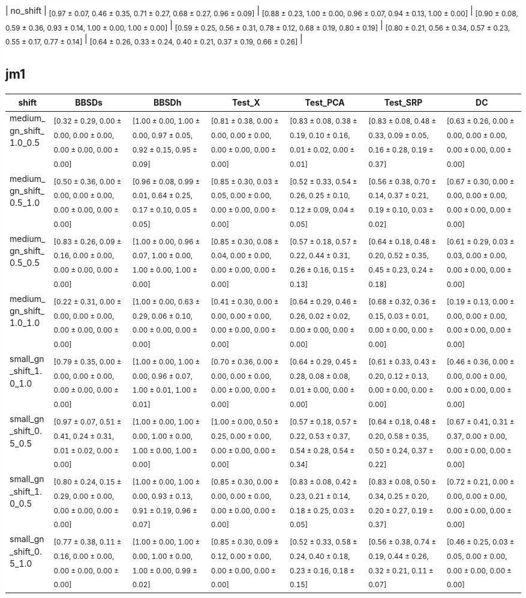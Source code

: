 | no_shift                              | <sub>[0.97 ± 0.07, 0.46 ± 0.35, 0.71 ± 0.27, 0.68 ± 0.27, 0.96 ± 0.09]</sub>  | <sub>[0.88 ± 0.23, 1.00 ± 0.00, 0.96 ± 0.07, 0.94 ± 0.13, 1.00 ± 0.00]</sub>  | <sub>[0.90 ± 0.08, 0.59 ± 0.36, 0.93 ± 0.14, 1.00 ± 0.00, 1.00 ± 0.00]</sub>  | <sub>[0.59 ± 0.25, 0.56 ± 0.31, 0.78 ± 0.12, 0.68 ± 0.19, 0.80 ± 0.19]</sub>  | <sub>[0.80 ± 0.21, 0.56 ± 0.34, 0.57 ± 0.23, 0.55 ± 0.17, 0.77 ± 0.14]</sub>  | <sub>[0.64 ± 0.26, 0.33 ± 0.24, 0.40 ± 0.21, 0.37 ± 0.19, 0.66 ± 0.26]</sub>  |


## jm1

| shift                                 | BBSDs                                                          | BBSDh                                                          | Test_X                                                         | Test_PCA                                                       | Test_SRP                                                       | DC                                                             |
|---------------------------------------|----------------------------------------------------------------|----------------------------------------------------------------|----------------------------------------------------------------|----------------------------------------------------------------|----------------------------------------------------------------|----------------------------------------------------------------|
| medium_gn_shift_1.0_0.5               | <sub>[0.32 ± 0.29, 0.00 ± 0.00, 0.00 ± 0.00, 0.00 ± 0.00, 0.00 ± 0.00]</sub>  | <sub>[1.00 ± 0.00, 1.00 ± 0.00, 0.97 ± 0.05, 0.92 ± 0.15, 0.95 ± 0.09]</sub>  | <sub>[0.81 ± 0.38, 0.00 ± 0.00, 0.00 ± 0.00, 0.00 ± 0.00, 0.00 ± 0.00]</sub>  | <sub>[0.83 ± 0.08, 0.38 ± 0.19, 0.10 ± 0.16, 0.01 ± 0.02, 0.00 ± 0.01]</sub>  | <sub>[0.83 ± 0.08, 0.48 ± 0.33, 0.09 ± 0.05, 0.16 ± 0.28, 0.19 ± 0.37]</sub>  | <sub>[0.63 ± 0.26, 0.00 ± 0.00, 0.00 ± 0.00, 0.00 ± 0.00, 0.00 ± 0.00]</sub>  |
| medium_gn_shift_0.5_1.0               | <sub>[0.50 ± 0.36, 0.00 ± 0.00, 0.00 ± 0.00, 0.00 ± 0.00, 0.00 ± 0.00]</sub>  | <sub>[0.96 ± 0.08, 0.99 ± 0.01, 0.64 ± 0.25, 0.17 ± 0.10, 0.05 ± 0.05]</sub>  | <sub>[0.85 ± 0.30, 0.03 ± 0.05, 0.00 ± 0.00, 0.00 ± 0.00, 0.00 ± 0.00]</sub>  | <sub>[0.52 ± 0.33, 0.54 ± 0.26, 0.25 ± 0.10, 0.12 ± 0.09, 0.04 ± 0.05]</sub>  | <sub>[0.56 ± 0.38, 0.70 ± 0.14, 0.37 ± 0.21, 0.19 ± 0.10, 0.03 ± 0.02]</sub>  | <sub>[0.67 ± 0.30, 0.00 ± 0.00, 0.00 ± 0.00, 0.00 ± 0.00, 0.00 ± 0.00]</sub>  |
| medium_gn_shift_0.5_0.5               | <sub>[0.83 ± 0.26, 0.09 ± 0.16, 0.00 ± 0.00, 0.00 ± 0.00, 0.00 ± 0.00]</sub>  | <sub>[1.00 ± 0.00, 0.96 ± 0.07, 1.00 ± 0.00, 1.00 ± 0.00, 1.00 ± 0.00]</sub>  | <sub>[0.85 ± 0.30, 0.08 ± 0.04, 0.00 ± 0.00, 0.00 ± 0.00, 0.00 ± 0.00]</sub>  | <sub>[0.57 ± 0.18, 0.57 ± 0.22, 0.44 ± 0.31, 0.26 ± 0.16, 0.15 ± 0.13]</sub>  | <sub>[0.64 ± 0.18, 0.48 ± 0.20, 0.52 ± 0.35, 0.45 ± 0.23, 0.24 ± 0.18]</sub>  | <sub>[0.61 ± 0.29, 0.03 ± 0.03, 0.00 ± 0.00, 0.00 ± 0.00, 0.00 ± 0.00]</sub>  |
| medium_gn_shift_1.0_1.0               | <sub>[0.22 ± 0.31, 0.00 ± 0.00, 0.00 ± 0.00, 0.00 ± 0.00, 0.00 ± 0.00]</sub>  | <sub>[1.00 ± 0.00, 0.63 ± 0.29, 0.06 ± 0.10, 0.00 ± 0.00, 0.00 ± 0.00]</sub>  | <sub>[0.41 ± 0.30, 0.00 ± 0.00, 0.00 ± 0.00, 0.00 ± 0.00, 0.00 ± 0.00]</sub>  | <sub>[0.64 ± 0.29, 0.46 ± 0.26, 0.02 ± 0.02, 0.00 ± 0.00, 0.00 ± 0.00]</sub>  | <sub>[0.68 ± 0.32, 0.36 ± 0.15, 0.03 ± 0.01, 0.00 ± 0.00, 0.00 ± 0.00]</sub>  | <sub>[0.19 ± 0.13, 0.00 ± 0.00, 0.00 ± 0.00, 0.00 ± 0.00, 0.00 ± 0.00]</sub>  |
| small_gn_shift_1.0_1.0                | <sub>[0.79 ± 0.35, 0.00 ± 0.00, 0.00 ± 0.00, 0.00 ± 0.00, 0.00 ± 0.00]</sub>  | <sub>[1.00 ± 0.00, 1.00 ± 0.00, 0.96 ± 0.07, 1.00 ± 0.01, 1.00 ± 0.01]</sub>  | <sub>[0.70 ± 0.36, 0.00 ± 0.00, 0.00 ± 0.00, 0.00 ± 0.00, 0.00 ± 0.00]</sub>  | <sub>[0.64 ± 0.29, 0.45 ± 0.28, 0.08 ± 0.08, 0.01 ± 0.00, 0.00 ± 0.00]</sub>  | <sub>[0.61 ± 0.33, 0.43 ± 0.20, 0.12 ± 0.13, 0.00 ± 0.00, 0.00 ± 0.00]</sub>  | <sub>[0.46 ± 0.36, 0.00 ± 0.00, 0.00 ± 0.00, 0.00 ± 0.00, 0.00 ± 0.00]</sub>  |
| small_gn_shift_0.5_0.5                | <sub>[0.97 ± 0.07, 0.51 ± 0.41, 0.24 ± 0.31, 0.01 ± 0.02, 0.00 ± 0.00]</sub>  | <sub>[1.00 ± 0.00, 1.00 ± 0.00, 1.00 ± 0.00, 1.00 ± 0.00, 1.00 ± 0.00]</sub>  | <sub>[1.00 ± 0.00, 0.50 ± 0.25, 0.00 ± 0.00, 0.00 ± 0.00, 0.00 ± 0.00]</sub>  | <sub>[0.57 ± 0.18, 0.57 ± 0.22, 0.53 ± 0.37, 0.54 ± 0.28, 0.54 ± 0.34]</sub>  | <sub>[0.64 ± 0.18, 0.48 ± 0.20, 0.58 ± 0.35, 0.50 ± 0.24, 0.37 ± 0.22]</sub>  | <sub>[0.67 ± 0.41, 0.31 ± 0.37, 0.00 ± 0.00, 0.00 ± 0.00, 0.00 ± 0.00]</sub>  |
| small_gn_shift_1.0_0.5                | <sub>[0.80 ± 0.24, 0.15 ± 0.29, 0.00 ± 0.00, 0.00 ± 0.00, 0.00 ± 0.00]</sub>  | <sub>[1.00 ± 0.00, 1.00 ± 0.00, 0.93 ± 0.13, 0.91 ± 0.19, 0.96 ± 0.07]</sub>  | <sub>[0.85 ± 0.30, 0.00 ± 0.00, 0.00 ± 0.00, 0.00 ± 0.00, 0.00 ± 0.00]</sub>  | <sub>[0.83 ± 0.08, 0.42 ± 0.23, 0.21 ± 0.14, 0.18 ± 0.25, 0.03 ± 0.05]</sub>  | <sub>[0.83 ± 0.08, 0.50 ± 0.34, 0.25 ± 0.20, 0.20 ± 0.27, 0.19 ± 0.37]</sub>  | <sub>[0.72 ± 0.21, 0.00 ± 0.00, 0.00 ± 0.00, 0.00 ± 0.00, 0.00 ± 0.00]</sub>  |
| small_gn_shift_0.5_1.0                | <sub>[0.77 ± 0.38, 0.11 ± 0.16, 0.00 ± 0.00, 0.00 ± 0.00, 0.00 ± 0.00]</sub>  | <sub>[1.00 ± 0.00, 1.00 ± 0.00, 1.00 ± 0.00, 1.00 ± 0.00, 0.99 ± 0.02]</sub>  | <sub>[0.85 ± 0.30, 0.09 ± 0.12, 0.00 ± 0.00, 0.00 ± 0.00, 0.00 ± 0.00]</sub>  | <sub>[0.52 ± 0.33, 0.58 ± 0.24, 0.40 ± 0.18, 0.23 ± 0.16, 0.18 ± 0.15]</sub>  | <sub>[0.56 ± 0.38, 0.74 ± 0.19, 0.44 ± 0.26, 0.32 ± 0.21, 0.11 ± 0.07]</sub>  | <sub>[0.46 ± 0.25, 0.03 ± 0.05, 0.00 ± 0.00, 0.00 ± 0.00, 0.00 ± 0.00]</sub>  |
